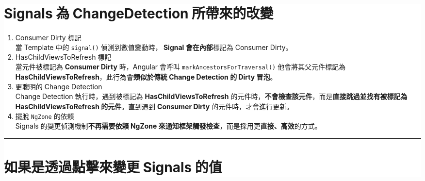 
# Signals 為 ChangeDetection 所帶來的改變

<div class="pl-10 mt-5">
	<ol class="list-decimal ml-5">
		<li class="mb-4">
			<div class="font-bold text-lg">Consumer Dirty 標記</div>
			<div class="mt-1 text-base">
				當 Template 中的 <code class="inline-block px-1 bg-gray-200 rounded">signal()</code> 偵測到數值變動時，<strong
					class="text-red-500"> Signal 會在內部</strong>標記為 Consumer Dirty。
			</div>
		</li>
		<li class="mb-4">
			<div class="font-bold text-lg">HasChildViewsToRefresh 標記</div>
			<div class="mt-1 text-base">
				當元件被標記為 <strong>Consumer Dirty</strong> 時，Angular 會呼叫 <code
						class="inline-block px-1 bg-gray-200 rounded">markAncestorsForTraversal()</code> 他會將其父元件標記為 <strong>HasChildViewsToRefresh</strong>，此行為會<strong class="text-red-500">類似於傳統 Change Detection 的 Dirty 冒泡</strong>。
			</div>
		</li>
		<li class="mb-4">
			<div class="font-bold text-lg">更聰明的 Change Detection</div>
			<div class="mt-1 text-base">
				Change Detection 執行時，遇到被標記為 <strong>HasChildViewsToRefresh</strong> 的元件時，<strong
					class="text-red-500">不會檢查該元件</strong>，而是<strong class="text-red-500">直接跳過並找有被標記為 HasChildViewsToRefresh 的元件</strong>。直到遇到 <strong>Consumer Dirty</strong> 的元件時，才會進行更新。
			</div>
		</li>
		<li class="mb-4">
			<div class="font-bold text-lg">擺脫 <code class="inline-block px-1 bg-gray-200 rounded">NgZone</code>
				的依賴</div>
			<div class="mt-1 text-base">
				Signals 的變更偵測機制<strong class="text-red-500">不再需要依賴 NgZone 來通知框架觸發檢查</strong>，而是採用更<strong
					class="text-red-500">直接、高效</strong>的方式。
			</div>
		</li>
	</ol>
</div>

---

<div class="flex justify-center "> 
	<h1>如果是透過點擊來變更 Signals 的值</h1>
</div>


<div class="w-full flex justify-center"> 